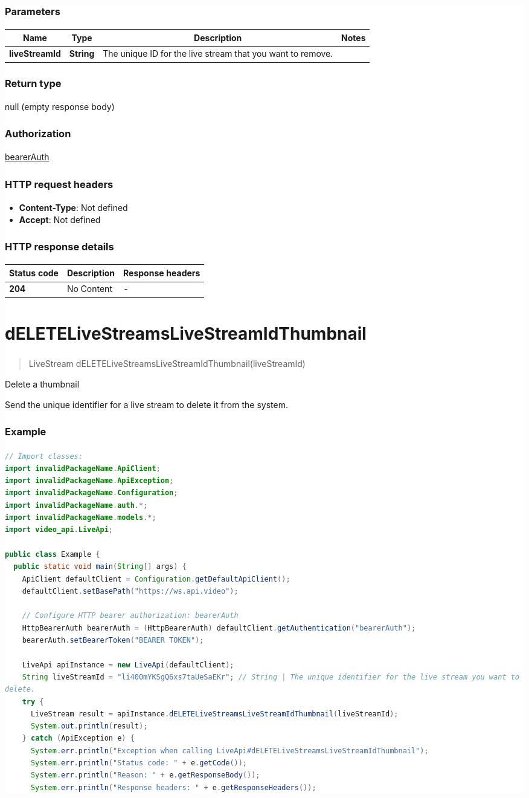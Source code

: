 ### Parameters

| Name | Type | Description  | Notes |
|------------- | ------------- | ------------- | -------------|
| **liveStreamId** | **String**| The unique ID for the live stream that you want to remove. | |

### Return type

null (empty response body)

### Authorization

[bearerAuth](../README.md#bearerAuth)

### HTTP request headers

 - **Content-Type**: Not defined
 - **Accept**: Not defined

### HTTP response details
| Status code | Description | Response headers |
|-------------|-------------|------------------|
| **204** | No Content |  -  |

<a name="dELETELiveStreamsLiveStreamIdThumbnail"></a>
# **dELETELiveStreamsLiveStreamIdThumbnail**
> LiveStream dELETELiveStreamsLiveStreamIdThumbnail(liveStreamId)

Delete a thumbnail

Send the unique identifier for a live stream to delete it from the system.

### Example
```java
// Import classes:
import invalidPackageName.ApiClient;
import invalidPackageName.ApiException;
import invalidPackageName.Configuration;
import invalidPackageName.auth.*;
import invalidPackageName.models.*;
import video_api.LiveApi;

public class Example {
  public static void main(String[] args) {
    ApiClient defaultClient = Configuration.getDefaultApiClient();
    defaultClient.setBasePath("https://ws.api.video");
    
    // Configure HTTP bearer authorization: bearerAuth
    HttpBearerAuth bearerAuth = (HttpBearerAuth) defaultClient.getAuthentication("bearerAuth");
    bearerAuth.setBearerToken("BEARER TOKEN");

    LiveApi apiInstance = new LiveApi(defaultClient);
    String liveStreamId = "li400mYKSgQ6xs7taUeSaEKr"; // String | The unique identifier for the live stream you want to delete. 
    try {
      LiveStream result = apiInstance.dELETELiveStreamsLiveStreamIdThumbnail(liveStreamId);
      System.out.println(result);
    } catch (ApiException e) {
      System.err.println("Exception when calling LiveApi#dELETELiveStreamsLiveStreamIdThumbnail");
      System.err.println("Status code: " + e.getCode());
      System.err.println("Reason: " + e.getResponseBody());
      System.err.println("Response headers: " + e.getResponseHeaders());
```